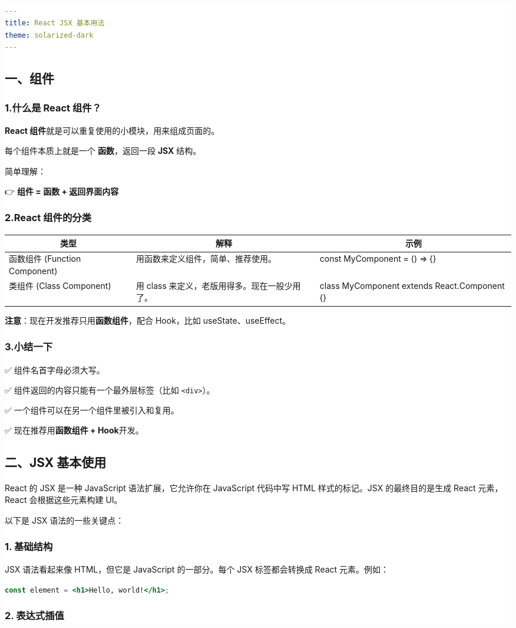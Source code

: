 ```yaml
---
title: React JSX 基本用法
theme: solarized-dark
---
```


## 一、组件

### **1.什么是 React 组件？**

**React 组件**就是可以重复使用的小模块，用来组成页面的。

每个组件本质上就是一个 **函数**，返回一段 **JSX** 结构。

简单理解：

👉 **组件 = 函数 + 返回界面内容**

### 2.**React 组件的分类**

| **类型**                      | **解释**                                      | **示例**                                     |
| ----------------------------- | --------------------------------------------- | -------------------------------------------- |
| 函数组件 (Function Component) | 用函数来定义组件，简单、推荐使用。            | const MyComponent = () => {}                 |
| 类组件 (Class Component)      | 用 class 来定义，老版用得多。现在一般少用了。 | class MyComponent extends React.Component {} |

**注意**：现在开发推荐只用**函数组件**，配合 Hook，比如 useState、useEffect。

### 3.小结一下

✅ 组件名首字母必须大写。

✅ 组件返回的内容只能有一个最外层标签（比如 `<div>`）。

✅ 一个组件可以在另一个组件里被引入和复用。

✅ 现在推荐用**函数组件 + Hook**开发。

## 二、JSX 基本使用

React 的 JSX 是一种 JavaScript 语法扩展，它允许你在 JavaScript 代码中写 HTML 样式的标记。JSX 的最终目的是生成 React 元素，React 会根据这些元素构建 UI。

以下是 JSX 语法的一些关键点：

### **1.** **基础结构**

JSX 语法看起来像 HTML，但它是 JavaScript 的一部分。每个 JSX 标签都会转换成 React 元素。例如：

```jsx
const element = <h1>Hello, world!</h1>;
```

### **2.** **表达式插值**
